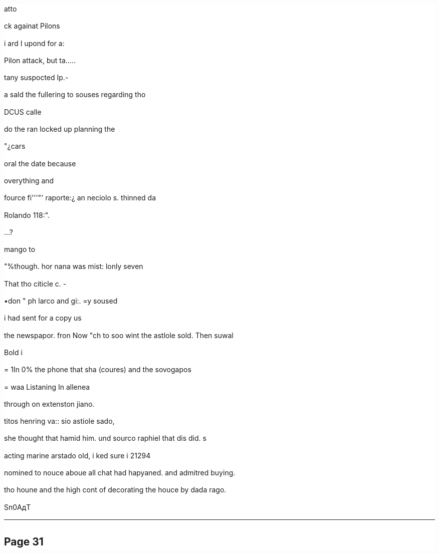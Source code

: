 atto

ck againat Pilons

i ard I upond for a:

Pilon attack, but ta.....

tany suspocted Ip.-

a sald the fullering to souses regarding tho

DCUS calle

do the ran locked up planning the

"¿cars

oral the date because

overything and

fource fi'''"' raporte:¿ an neciolo s. thinned da

Rolando 118:".

...?

mango to

"%though. hor nana was mist: lonly seven

That tho citicle c. -

•don " ph larco and gi:. =y soused

i had sent for a copy us

the newspapor. fron Now "ch to soo wint the astlole sold. Then suwal

Bold i

= 1In 0% the phone that sha (coures) and the sovogapos

= waa Listaning In allenea

through on extenston jiano.

titos henring va:: sio astiole sado,

she thought that hamid him. und sourco raphiel that dis did. s

acting marine arstado old, i ked sure i 21294

nomined to nouce aboue all chat had hapyaned. and admitred buying.

tho houne and the high cont of decorating the houce by dada rago.

Sп0AдT

---

## Page 31

